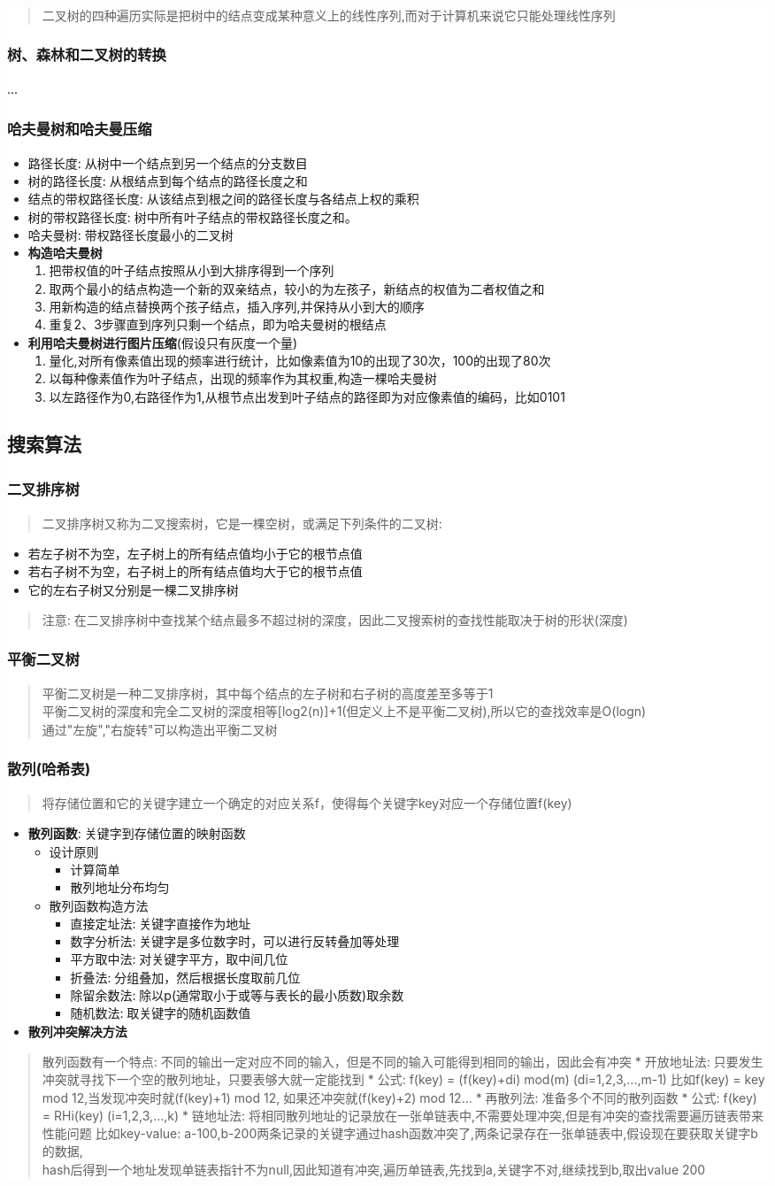 > 二叉树的四种遍历实际是把树中的结点变成某种意义上的线性序列,而对于计算机来说它只能处理线性序列

### 树、森林和二叉树的转换
...

### 哈夫曼树和哈夫曼压缩
* 路径长度: 从树中一个结点到另一个结点的分支数目
* 树的路径长度: 从根结点到每个结点的路径长度之和
* 结点的带权路径长度: 从该结点到根之间的路径长度与各结点上权的乘积
* 树的带权路径长度: 树中所有叶子结点的带权路径长度之和。
* 哈夫曼树: 带权路径长度最小的二叉树
* **构造哈夫曼树**
	1. 把带权值的叶子结点按照从小到大排序得到一个序列
	2. 取两个最小的结点构造一个新的双亲结点，较小的为左孩子，新结点的权值为二者权值之和
	3. 用新构造的结点替换两个孩子结点，插入序列,并保持从小到大的顺序
	4. 重复2、3步骤直到序列只剩一个结点，即为哈夫曼树的根结点
* **利用哈夫曼树进行图片压缩**(假设只有灰度一个量)
	1. 量化,对所有像素值出现的频率进行统计，比如像素值为10的出现了30次，100的出现了80次
	2. 以每种像素值作为叶子结点，出现的频率作为其权重,构造一棵哈夫曼树
	3. 以左路径作为0,右路径作为1,从根节点出发到叶子结点的路径即为对应像素值的编码，比如0101
	

## 搜索算法
### 二叉排序树
> 二叉排序树又称为二叉搜索树，它是一棵空树，或满足下列条件的二叉树: 
* 若左子树不为空，左子树上的所有结点值均小于它的根节点值
* 若右子树不为空，右子树上的所有结点值均大于它的根节点值
* 它的左右子树又分别是一棵二叉排序树
> 注意: 在二叉排序树中查找某个结点最多不超过树的深度，因此二叉搜索树的查找性能取决于树的形状(深度)

### 平衡二叉树
> 平衡二叉树是一种二叉排序树，其中每个结点的左子树和右子树的高度差至多等于1  
> 平衡二叉树的深度和完全二叉树的深度相等[log2(n)]+1(但定义上不是平衡二叉树),所以它的查找效率是O(logn)  
> 通过"左旋","右旋转"可以构造出平衡二叉树

### 散列(哈希表)
> 将存储位置和它的关键字建立一个确定的对应关系f，使得每个关键字key对应一个存储位置f(key)

* **散列函数**: 关键字到存储位置的映射函数
	* 设计原则
		* 计算简单
		* 散列地址分布均匀
	* 散列函数构造方法
		* 直接定址法: 关键字直接作为地址
		* 数字分析法: 关键字是多位数字时，可以进行反转叠加等处理
		* 平方取中法: 对关键字平方，取中间几位
		* 折叠法: 分组叠加，然后根据长度取前几位
		* 除留余数法: 除以p(通常取小于或等与表长的最小质数)取余数
		* 随机数法: 取关键字的随机函数值
* **散列冲突解决方法**
> 散列函数有一个特点: 不同的输出一定对应不同的输入，但是不同的输入可能得到相同的输出，因此会有冲突
	* 开放地址法: 只要发生冲突就寻找下一个空的散列地址，只要表够大就一定能找到
		* 公式: f(key) = (f(key)+di) mod(m) (di=1,2,3,...,m-1) 
> 比如f(key) = key mod 12,当发现冲突时就(f(key)+1) mod 12, 如果还冲突就(f(key)+2) mod 12...
	* 再散列法: 准备多个不同的散列函数
		* 公式: f(key) = RHi(key) (i=1,2,3,...,k)
	* 链地址法: 将相同散列地址的记录放在一张单链表中,不需要处理冲突,但是有冲突的查找需要遍历链表带来性能问题
> 比如key-value: a-100,b-200两条记录的关键字通过hash函数冲突了,两条记录存在一张单链表中,假设现在要获取关键字b的数据,   
hash后得到一个地址发现单链表指针不为null,因此知道有冲突,遍历单链表,先找到a,关键字不对,继续找到b,取出value 200
